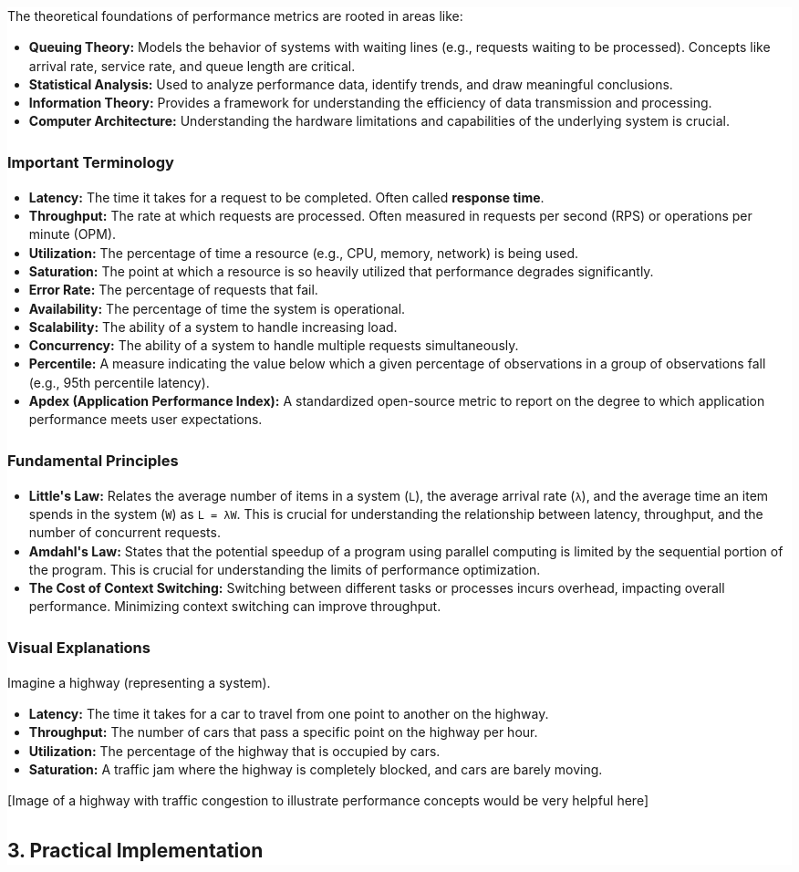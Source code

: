 The theoretical foundations of performance metrics are rooted in areas like:

*   **Queuing Theory:** Models the behavior of systems with waiting lines (e.g., requests waiting to be processed).  Concepts like arrival rate, service rate, and queue length are critical.
*   **Statistical Analysis:** Used to analyze performance data, identify trends, and draw meaningful conclusions.
*   **Information Theory:**  Provides a framework for understanding the efficiency of data transmission and processing.
*   **Computer Architecture:**  Understanding the hardware limitations and capabilities of the underlying system is crucial.

### Important Terminology

*   **Latency:** The time it takes for a request to be completed.  Often called **response time**.
*   **Throughput:** The rate at which requests are processed.  Often measured in requests per second (RPS) or operations per minute (OPM).
*   **Utilization:** The percentage of time a resource (e.g., CPU, memory, network) is being used.
*   **Saturation:**  The point at which a resource is so heavily utilized that performance degrades significantly.
*   **Error Rate:** The percentage of requests that fail.
*   **Availability:** The percentage of time the system is operational.
*   **Scalability:** The ability of a system to handle increasing load.
*   **Concurrency:**  The ability of a system to handle multiple requests simultaneously.
*   **Percentile:** A measure indicating the value below which a given percentage of observations in a group of observations fall (e.g., 95th percentile latency).
*   **Apdex (Application Performance Index):** A standardized open-source metric to report on the degree to which application performance meets user expectations.

### Fundamental Principles

*   **Little's Law:**  Relates the average number of items in a system (`L`), the average arrival rate (`λ`), and the average time an item spends in the system (`W`) as `L = λW`. This is crucial for understanding the relationship between latency, throughput, and the number of concurrent requests.
*   **Amdahl's Law:**  States that the potential speedup of a program using parallel computing is limited by the sequential portion of the program.  This is crucial for understanding the limits of performance optimization.
*   **The Cost of Context Switching:**  Switching between different tasks or processes incurs overhead, impacting overall performance.  Minimizing context switching can improve throughput.

### Visual Explanations

Imagine a highway (representing a system).

*   **Latency:**  The time it takes for a car to travel from one point to another on the highway.
*   **Throughput:** The number of cars that pass a specific point on the highway per hour.
*   **Utilization:** The percentage of the highway that is occupied by cars.
*   **Saturation:**  A traffic jam where the highway is completely blocked, and cars are barely moving.

[Image of a highway with traffic congestion to illustrate performance concepts would be very helpful here]

## 3. Practical Implementation
